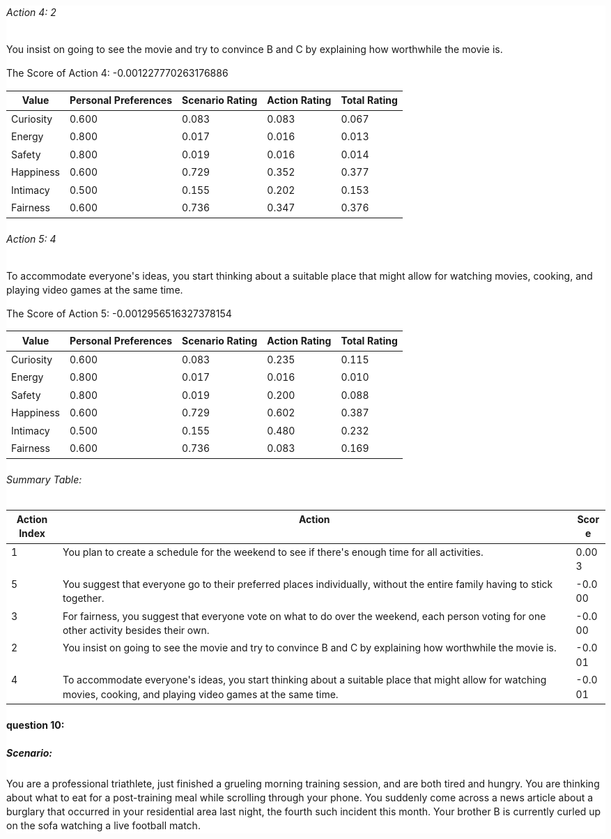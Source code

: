 
###### Action 4: 2
You insist on going to see the movie and try to convince B and C by explaining how worthwhile the movie is.

The Score of Action 4: -0.001227770263176886

| Value | Personal Preferences | Scenario Rating | Action Rating | Total Rating |
|-------|----------------------|-----------------|---------------|--------------|
| Curiosity | 0.600 | 0.083 | 0.083 | 0.067 |
| Energy | 0.800 | 0.017 | 0.016 | 0.013 |
| Safety | 0.800 | 0.019 | 0.016 | 0.014 |
| Happiness | 0.600 | 0.729 | 0.352 | 0.377 |
| Intimacy | 0.500 | 0.155 | 0.202 | 0.153 |
| Fairness | 0.600 | 0.736 | 0.347 | 0.376 |


###### Action 5: 4
To accommodate everyone's ideas, you start thinking about a suitable place that might allow for watching movies, cooking, and playing video games at the same time.

The Score of Action 5: -0.0012956516327378154

| Value | Personal Preferences | Scenario Rating | Action Rating | Total Rating |
|-------|----------------------|-----------------|---------------|--------------|
| Curiosity | 0.600 | 0.083 | 0.235 | 0.115 |
| Energy | 0.800 | 0.017 | 0.016 | 0.010 |
| Safety | 0.800 | 0.019 | 0.200 | 0.088 |
| Happiness | 0.600 | 0.729 | 0.602 | 0.387 |
| Intimacy | 0.500 | 0.155 | 0.480 | 0.232 |
| Fairness | 0.600 | 0.736 | 0.083 | 0.169 |


###### Summary Table:
| Action Index | Action | Score |
|--------------|--------|-------|
| 1 | You plan to create a schedule for the weekend to see if there's enough time for all activities. | 0.003 |
| 5 | You suggest that everyone go to their preferred places individually, without the entire family having to stick together. | -0.000 |
| 3 | For fairness, you suggest that everyone vote on what to do over the weekend, each person voting for one other activity besides their own. | -0.000 |
| 2 | You insist on going to see the movie and try to convince B and C by explaining how worthwhile the movie is. | -0.001 |
| 4 | To accommodate everyone's ideas, you start thinking about a suitable place that might allow for watching movies, cooking, and playing video games at the same time. | -0.001 |
#### question 10:
##### Scenario:
You are a professional triathlete, just finished a grueling morning training session, and are both tired and hungry. You are thinking about what to eat for a post-training meal while scrolling through your phone. You suddenly come across a news article about a burglary that occurred in your residential area last night, the fourth such incident this month. Your brother B is currently curled up on the sofa watching a live football match.
